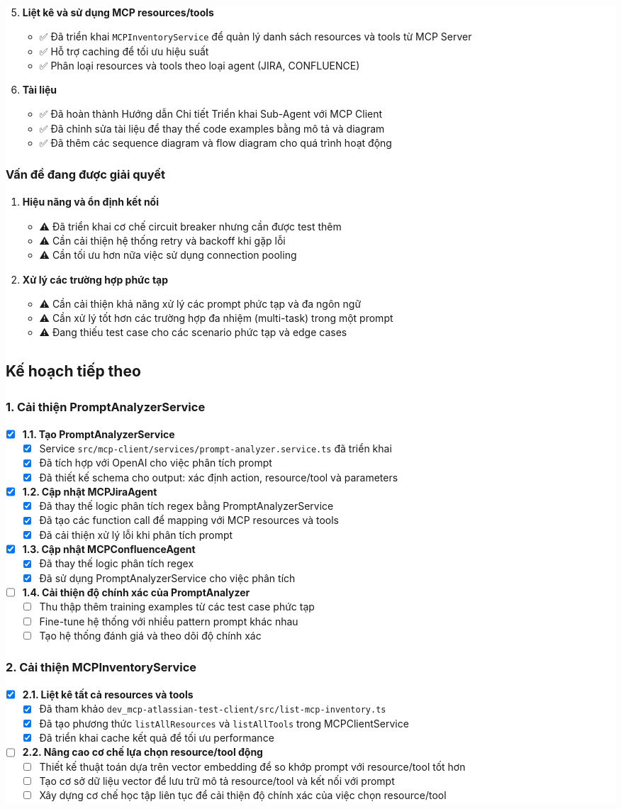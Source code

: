 5. **Liệt kê và sử dụng MCP resources/tools**
   - ✅ Đã triển khai `MCPInventoryService` để quản lý danh sách resources và tools từ MCP Server
   - ✅ Hỗ trợ caching để tối ưu hiệu suất
   - ✅ Phân loại resources và tools theo loại agent (JIRA, CONFLUENCE)

6. **Tài liệu**
   - ✅ Đã hoàn thành Hướng dẫn Chi tiết Triển khai Sub-Agent với MCP Client
   - ✅ Đã chỉnh sửa tài liệu để thay thế code examples bằng mô tả và diagram
   - ✅ Đã thêm các sequence diagram và flow diagram cho quá trình hoạt động

### Vấn đề đang được giải quyết
1. **Hiệu năng và ổn định kết nối**
   - ⚠️ Đã triển khai cơ chế circuit breaker nhưng cần được test thêm
   - ⚠️ Cần cải thiện hệ thống retry và backoff khi gặp lỗi
   - ⚠️ Cần tối ưu hơn nữa việc sử dụng connection pooling

2. **Xử lý các trường hợp phức tạp**
   - ⚠️ Cần cải thiện khả năng xử lý các prompt phức tạp và đa ngôn ngữ
   - ⚠️ Cần xử lý tốt hơn các trường hợp đa nhiệm (multi-task) trong một prompt
   - ⚠️ Đang thiếu test case cho các scenario phức tạp và edge cases

## Kế hoạch tiếp theo

### 1. Cải thiện PromptAnalyzerService

- [x] **1.1. Tạo PromptAnalyzerService**
  - [x] Service `src/mcp-client/services/prompt-analyzer.service.ts` đã triển khai
  - [x] Đã tích hợp với OpenAI cho việc phân tích prompt 
  - [x] Đã thiết kế schema cho output: xác định action, resource/tool và parameters

- [x] **1.2. Cập nhật MCPJiraAgent**
  - [x] Đã thay thế logic phân tích regex bằng PromptAnalyzerService
  - [x] Đã tạo các function call để mapping với MCP resources và tools
  - [x] Đã cải thiện xử lý lỗi khi phân tích prompt

- [x] **1.3. Cập nhật MCPConfluenceAgent**
  - [x] Đã thay thế logic phân tích regex
  - [x] Đã sử dụng PromptAnalyzerService cho việc phân tích

- [ ] **1.4. Cải thiện độ chính xác của PromptAnalyzer**
  - [ ] Thu thập thêm training examples từ các test case phức tạp
  - [ ] Fine-tune hệ thống với nhiều pattern prompt khác nhau
  - [ ] Tạo hệ thống đánh giá và theo dõi độ chính xác

### 2. Cải thiện MCPInventoryService

- [x] **2.1. Liệt kê tất cả resources và tools**
  - [x] Đã tham khảo `dev_mcp-atlassian-test-client/src/list-mcp-inventory.ts`
  - [x] Đã tạo phương thức `listAllResources` và `listAllTools` trong MCPClientService
  - [x] Đã triển khai cache kết quả để tối ưu performance

- [ ] **2.2. Nâng cao cơ chế lựa chọn resource/tool động**
  - [ ] Thiết kế thuật toán dựa trên vector embedding để so khớp prompt với resource/tool tốt hơn
  - [ ] Tạo cơ sở dữ liệu vector để lưu trữ mô tả resource/tool và kết nối với prompt
  - [ ] Xây dựng cơ chế học tập liên tục để cải thiện độ chính xác của việc chọn resource/tool
